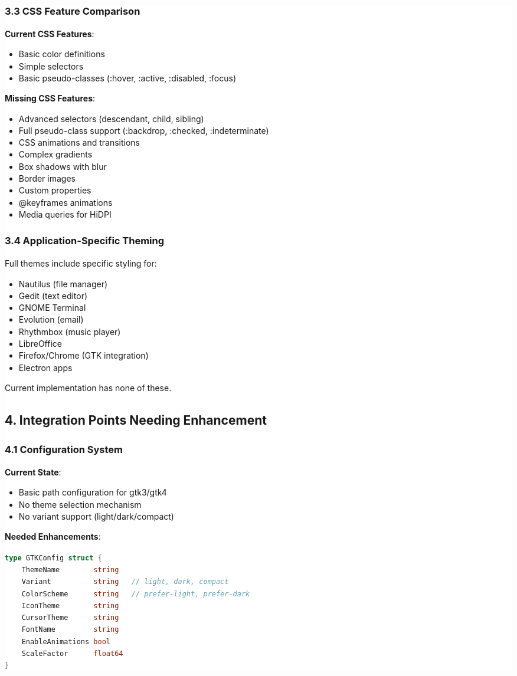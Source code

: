 ### 3.3 CSS Feature Comparison

**Current CSS Features**:
- Basic color definitions
- Simple selectors
- Basic pseudo-classes (:hover, :active, :disabled, :focus)

**Missing CSS Features**:
- Advanced selectors (descendant, child, sibling)
- Full pseudo-class support (:backdrop, :checked, :indeterminate)
- CSS animations and transitions
- Complex gradients
- Box shadows with blur
- Border images
- Custom properties
- @keyframes animations
- Media queries for HiDPI

### 3.4 Application-Specific Theming

Full themes include specific styling for:
- Nautilus (file manager)
- Gedit (text editor)
- GNOME Terminal
- Evolution (email)
- Rhythmbox (music player)
- LibreOffice
- Firefox/Chrome (GTK integration)
- Electron apps

Current implementation has none of these.

## 4. Integration Points Needing Enhancement

### 4.1 Configuration System

**Current State**:
- Basic path configuration for gtk3/gtk4
- No theme selection mechanism
- No variant support (light/dark/compact)

**Needed Enhancements**:
```go
type GTKConfig struct {
    ThemeName        string
    Variant          string   // light, dark, compact
    ColorScheme      string   // prefer-light, prefer-dark
    IconTheme        string
    CursorTheme      string
    FontName         string
    EnableAnimations bool
    ScaleFactor      float64
}
```
